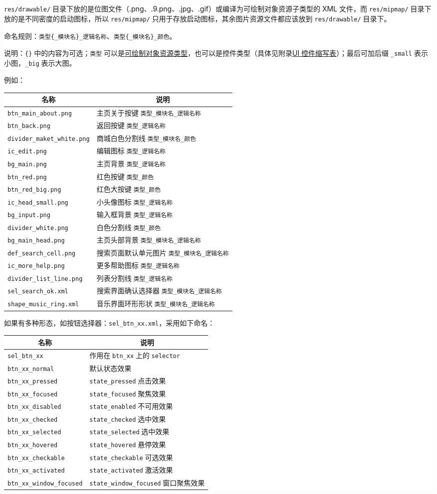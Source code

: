 `res/drawable/` 目录下放的是位图文件（.png、.9.png、.jpg、.gif）或编译为可绘制对象资源子类型的 XML 文件，而 `res/mipmap/` 目录下放的是不同密度的启动图标，所以 `res/mipmap/` 只用于存放启动图标，其余图片资源文件都应该放到 `res/drawable/` 目录下。

命名规则：`类型{_模块名}_逻辑名称`、`类型{_模块名}_颜色`。

说明：`{}` 中的内容为可选；`类型` 可以是[可绘制对象资源类型](可绘制对象资源类型)，也可以是控件类型（具体见附录[UI 控件缩写表](#ui-控件缩写表)）；最后可加后缀 `_small` 表示小图，`_big` 表示大图。

例如：

| 名称                        | 说明                       |  
| ------------------------- | ------------------------ |  
| `btn_main_about.png`      | 主页关于按键 `类型_模块名_逻辑名称`     |  
| `btn_back.png`            | 返回按键 `类型_逻辑名称`           |  
| `divider_maket_white.png` | 商城白色分割线 `类型_模块名_颜色`      |  
| `ic_edit.png`             | 编辑图标 `类型_逻辑名称`           |  
| `bg_main.png`             | 主页背景 `类型_逻辑名称`           |  
| `btn_red.png`             | 红色按键 `类型_颜色`             |  
| `btn_red_big.png`         | 红色大按键 `类型_颜色`            |  
| `ic_head_small.png`       | 小头像图标 `类型_逻辑名称`          |  
| `bg_input.png`            | 输入框背景 `类型_逻辑名称`          |  
| `divider_white.png`       | 白色分割线 `类型_颜色`            |  
| `bg_main_head.png`        | 主页头部背景 `类型_模块名_逻辑名称`     |  
| `def_search_cell.png`     | 搜索页面默认单元图片 `类型_模块名_逻辑名称` |  
| `ic_more_help.png`        | 更多帮助图标 `类型_逻辑名称`         |  
| `divider_list_line.png`   | 列表分割线 `类型_逻辑名称`          |  
| `sel_search_ok.xml`       | 搜索界面确认选择器 `类型_模块名_逻辑名称`  |  
| `shape_music_ring.xml`    | 音乐界面环形形状 `类型_模块名_逻辑名称`   |  

如果有多种形态，如按钮选择器：`sel_btn_xx.xml`，采用如下命名：

| 名称                      | 说明                            |  
| ----------------------- | ----------------------------- |  
| `sel_btn_xx`            | 作用在 `btn_xx` 上的 `selector`    |  
| `btn_xx_normal`         | 默认状态效果                        |  
| `btn_xx_pressed`        | `state_pressed` 点击效果          |  
| `btn_xx_focused`        | `state_focused` 聚焦效果          |  
| `btn_xx_disabled`       | `state_enabled` 不可用效果         |  
| `btn_xx_checked`        | `state_checked` 选中效果          |  
| `btn_xx_selected`       | `state_selected` 选中效果         |  
| `btn_xx_hovered`        | `state_hovered` 悬停效果          |  
| `btn_xx_checkable`      | `state_checkable` 可选效果        |  
| `btn_xx_activated`      | `state_activated` 激活效果        |  
| `btn_xx_window_focused` | `state_window_focused` 窗口聚焦效果 |  
